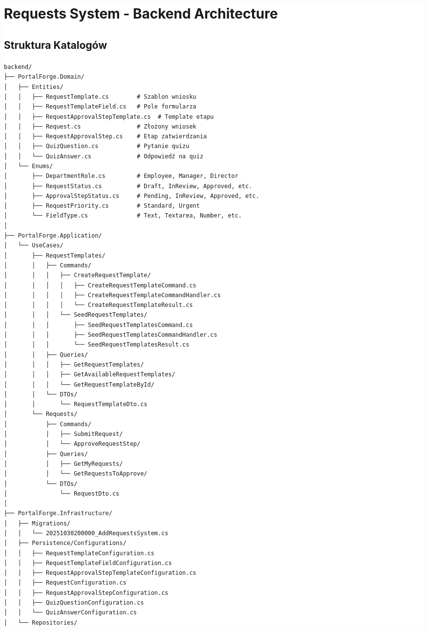 # Requests System - Backend Architecture

## Struktura Katalogów

```
backend/
├── PortalForge.Domain/
│   ├── Entities/
│   │   ├── RequestTemplate.cs        # Szablon wniosku
│   │   ├── RequestTemplateField.cs   # Pole formularza
│   │   ├── RequestApprovalStepTemplate.cs  # Template etapu
│   │   ├── Request.cs                # Złożony wniosek
│   │   ├── RequestApprovalStep.cs    # Etap zatwierdzania
│   │   ├── QuizQuestion.cs           # Pytanie quizu
│   │   └── QuizAnswer.cs             # Odpowiedź na quiz
│   └── Enums/
│       ├── DepartmentRole.cs         # Employee, Manager, Director
│       ├── RequestStatus.cs          # Draft, InReview, Approved, etc.
│       ├── ApprovalStepStatus.cs     # Pending, InReview, Approved, etc.
│       ├── RequestPriority.cs        # Standard, Urgent
│       └── FieldType.cs              # Text, Textarea, Number, etc.
│
├── PortalForge.Application/
│   └── UseCases/
│       ├── RequestTemplates/
│       │   ├── Commands/
│       │   │   ├── CreateRequestTemplate/
│       │   │   │   ├── CreateRequestTemplateCommand.cs
│       │   │   │   ├── CreateRequestTemplateCommandHandler.cs
│       │   │   │   └── CreateRequestTemplateResult.cs
│       │   │   └── SeedRequestTemplates/
│       │   │       ├── SeedRequestTemplatesCommand.cs
│       │   │       ├── SeedRequestTemplatesCommandHandler.cs
│       │   │       └── SeedRequestTemplatesResult.cs
│       │   ├── Queries/
│       │   │   ├── GetRequestTemplates/
│       │   │   ├── GetAvailableRequestTemplates/
│       │   │   └── GetRequestTemplateById/
│       │   └── DTOs/
│       │       └── RequestTemplateDto.cs
│       └── Requests/
│           ├── Commands/
│           │   ├── SubmitRequest/
│           │   └── ApproveRequestStep/
│           ├── Queries/
│           │   ├── GetMyRequests/
│           │   └── GetRequestsToApprove/
│           └── DTOs/
│               └── RequestDto.cs
│
├── PortalForge.Infrastructure/
│   ├── Migrations/
│   │   └── 20251030200000_AddRequestsSystem.cs
│   ├── Persistence/Configurations/
│   │   ├── RequestTemplateConfiguration.cs
│   │   ├── RequestTemplateFieldConfiguration.cs
│   │   ├── RequestApprovalStepTemplateConfiguration.cs
│   │   ├── RequestConfiguration.cs
│   │   ├── RequestApprovalStepConfiguration.cs
│   │   ├── QuizQuestionConfiguration.cs
│   │   └── QuizAnswerConfiguration.cs
│   └── Repositories/
```